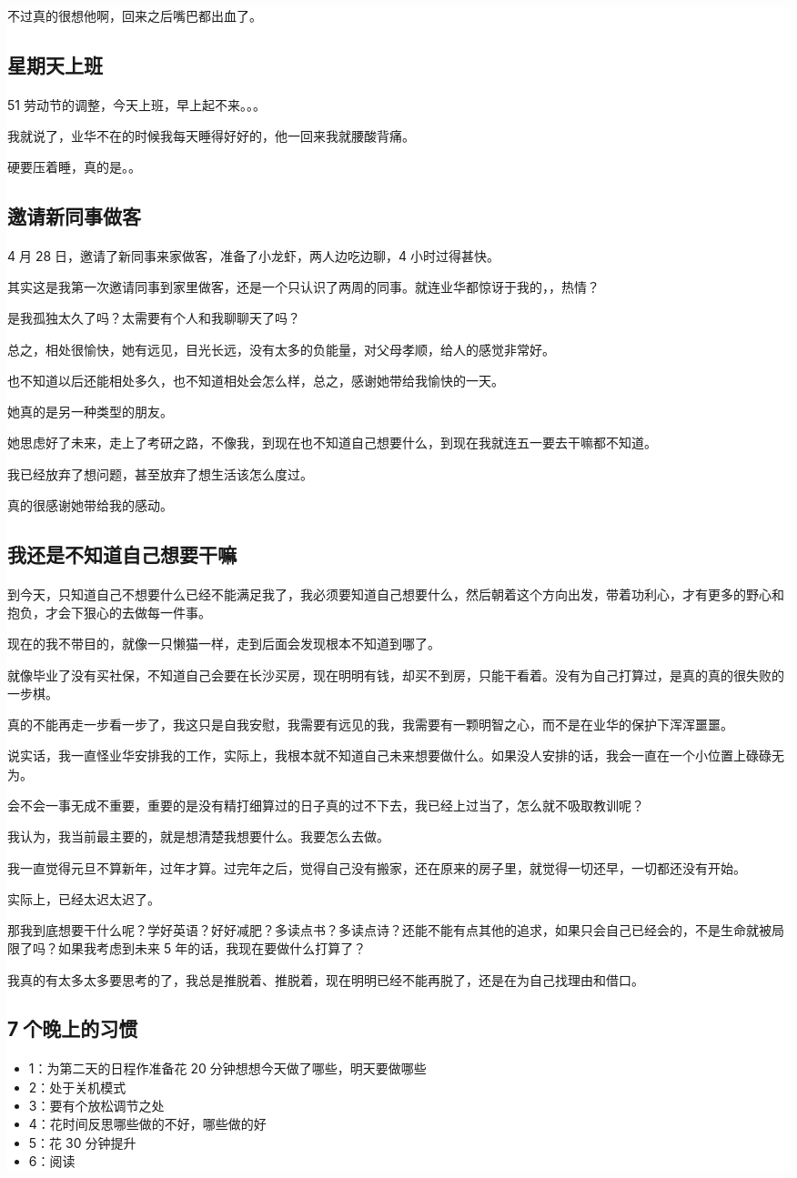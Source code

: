 不过真的很想他啊，回来之后嘴巴都出血了。

## 星期天上班

51 劳动节的调整，今天上班，早上起不来。。。

我就说了，业华不在的时候我每天睡得好好的，他一回来我就腰酸背痛。

硬要压着睡，真的是。。

## 邀请新同事做客

4 月 28 日，邀请了新同事来家做客，准备了小龙虾，两人边吃边聊，4 小时过得甚快。

其实这是我第一次邀请同事到家里做客，还是一个只认识了两周的同事。就连业华都惊讶于我的，，热情？

是我孤独太久了吗？太需要有个人和我聊聊天了吗？

总之，相处很愉快，她有远见，目光长远，没有太多的负能量，对父母孝顺，给人的感觉非常好。

也不知道以后还能相处多久，也不知道相处会怎么样，总之，感谢她带给我愉快的一天。

她真的是另一种类型的朋友。

她思虑好了未来，走上了考研之路，不像我，到现在也不知道自己想要什么，到现在我就连五一要去干嘛都不知道。

我已经放弃了想问题，甚至放弃了想生活该怎么度过。

真的很感谢她带给我的感动。

## 我还是不知道自己想要干嘛

到今天，只知道自己不想要什么已经不能满足我了，我必须要知道自己想要什么，然后朝着这个方向出发，带着功利心，才有更多的野心和抱负，才会下狠心的去做每一件事。

现在的我不带目的，就像一只懒猫一样，走到后面会发现根本不知道到哪了。

就像毕业了没有买社保，不知道自己会要在长沙买房，现在明明有钱，却买不到房，只能干看着。没有为自己打算过，是真的真的很失败的一步棋。

真的不能再走一步看一步了，我这只是自我安慰，我需要有远见的我，我需要有一颗明智之心，而不是在业华的保护下浑浑噩噩。

说实话，我一直怪业华安排我的工作，实际上，我根本就不知道自己未来想要做什么。如果没人安排的话，我会一直在一个小位置上碌碌无为。

会不会一事无成不重要，重要的是没有精打细算过的日子真的过不下去，我已经上过当了，怎么就不吸取教训呢？

我认为，我当前最主要的，就是想清楚我想要什么。我要怎么去做。

我一直觉得元旦不算新年，过年才算。过完年之后，觉得自己没有搬家，还在原来的房子里，就觉得一切还早，一切都还没有开始。

实际上，已经太迟太迟了。

那我到底想要干什么呢？学好英语？好好减肥？多读点书？多读点诗？还能不能有点其他的追求，如果只会自己已经会的，不是生命就被局限了吗？如果我考虑到未来 5 年的话，我现在要做什么打算了？

我真的有太多太多要思考的了，我总是推脱着、推脱着，现在明明已经不能再脱了，还是在为自己找理由和借口。

## 7 个晚上的习惯

- 1：为第二天的日程作准备花 20 分钟想想今天做了哪些，明天要做哪些
- 2：处于关机模式
- 3：要有个放松调节之处
- 4：花时间反思哪些做的不好，哪些做的好
- 5：花 30 分钟提升
- 6：阅读
